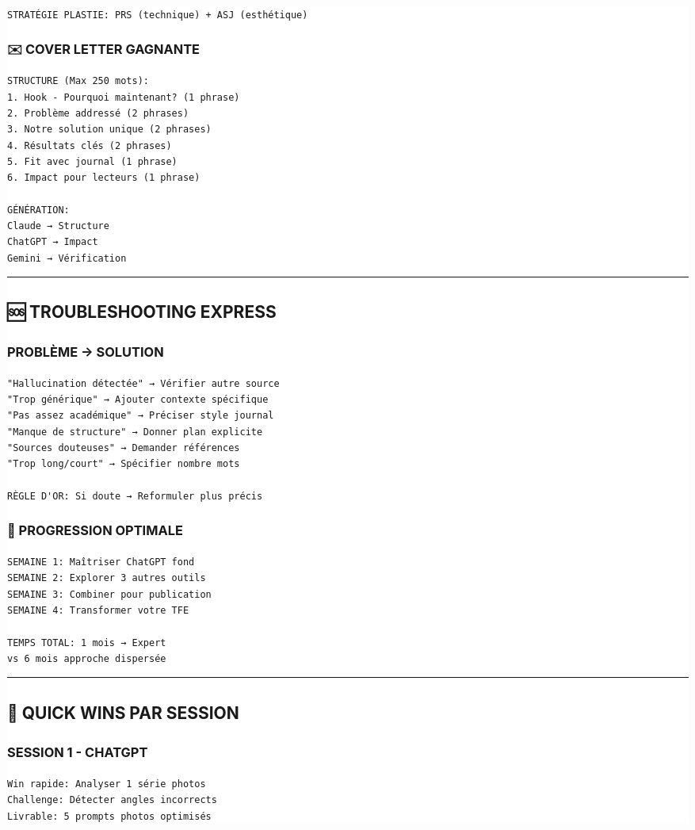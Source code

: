 ```
STRATÉGIE PLASTIE: PRS (technique) + ASJ (esthétique)
```

### ✉️ COVER LETTER GAGNANTE
```
STRUCTURE (Max 250 mots):
1. Hook - Pourquoi maintenant? (1 phrase)
2. Problème addressé (2 phrases)
3. Notre solution unique (2 phrases)
4. Résultats clés (2 phrases)
5. Fit avec journal (1 phrase)
6. Impact pour lecteurs (1 phrase)

GÉNÉRATION:
Claude → Structure
ChatGPT → Impact
Gemini → Vérification
```

---

## 🆘 TROUBLESHOOTING EXPRESS

### PROBLÈME → SOLUTION
```
"Hallucination détectée" → Vérifier autre source
"Trop générique" → Ajouter contexte spécifique
"Pas assez académique" → Préciser style journal
"Manque de structure" → Donner plan explicite
"Sources douteuses" → Demander références
"Trop long/court" → Spécifier nombre mots

RÈGLE D'OR: Si doute → Reformuler plus précis
```

### 💎 PROGRESSION OPTIMALE
```
SEMAINE 1: Maîtriser ChatGPT fond
SEMAINE 2: Explorer 3 autres outils
SEMAINE 3: Combiner pour publication
SEMAINE 4: Transformer votre TFE

TEMPS TOTAL: 1 mois → Expert
vs 6 mois approche dispersée
```

---

## 🎯 QUICK WINS PAR SESSION

### SESSION 1 - CHATGPT
```
Win rapide: Analyser 1 série photos
Challenge: Détecter angles incorrects
Livrable: 5 prompts photos optimisés
```
